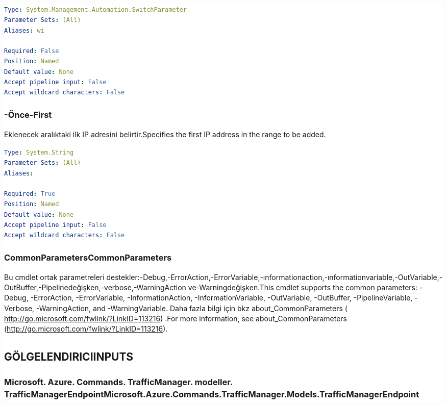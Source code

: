 ```yaml
Type: System.Management.Automation.SwitchParameter
Parameter Sets: (All)
Aliases: wi

Required: False
Position: Named
Default value: None
Accept pipeline input: False
Accept wildcard characters: False
```

### <span data-ttu-id="4a3cd-135">-Önce</span><span class="sxs-lookup"><span data-stu-id="4a3cd-135">-First</span></span>
<span data-ttu-id="4a3cd-136">Eklenecek aralıktaki ilk IP adresini belirtir.</span><span class="sxs-lookup"><span data-stu-id="4a3cd-136">Specifies the first IP address in the range to be added.</span></span>

```yaml
Type: System.String
Parameter Sets: (All)
Aliases:

Required: True
Position: Named
Default value: None
Accept pipeline input: False
Accept wildcard characters: False
```

### <span data-ttu-id="4a3cd-137">CommonParameters</span><span class="sxs-lookup"><span data-stu-id="4a3cd-137">CommonParameters</span></span>
<span data-ttu-id="4a3cd-138">Bu cmdlet ortak parametreleri destekler:-Debug,-ErrorAction,-ErrorVariable,-ınformationaction,-ınformationvariable,-OutVariable,-OutBuffer,-Pipelinedeğişken,-verbose,-WarningAction ve-Warningdeğişken.</span><span class="sxs-lookup"><span data-stu-id="4a3cd-138">This cmdlet supports the common parameters: -Debug, -ErrorAction, -ErrorVariable, -InformationAction, -InformationVariable, -OutVariable, -OutBuffer, -PipelineVariable, -Verbose, -WarningAction, and -WarningVariable.</span></span> <span data-ttu-id="4a3cd-139">Daha fazla bilgi için bkz about_CommonParameters ( http://go.microsoft.com/fwlink/?LinkID=113216) .</span><span class="sxs-lookup"><span data-stu-id="4a3cd-139">For more information, see about_CommonParameters (http://go.microsoft.com/fwlink/?LinkID=113216).</span></span>

## <span data-ttu-id="4a3cd-140">GÖLGELENDIRICI</span><span class="sxs-lookup"><span data-stu-id="4a3cd-140">INPUTS</span></span>

### <span data-ttu-id="4a3cd-141">Microsoft. Azure. Commands. TrafficManager. modeller. TrafficManagerEndpoint</span><span class="sxs-lookup"><span data-stu-id="4a3cd-141">Microsoft.Azure.Commands.TrafficManager.Models.TrafficManagerEndpoint</span></span>
